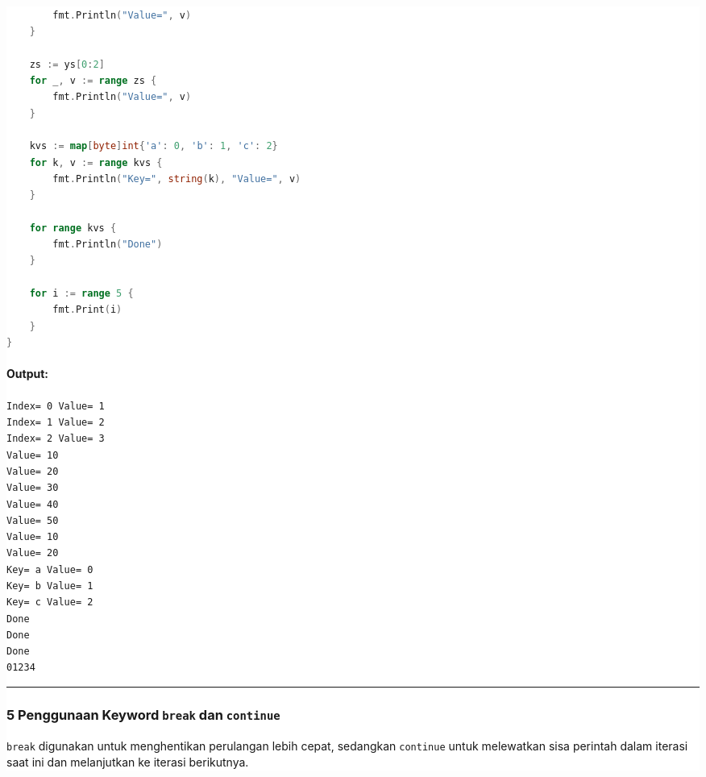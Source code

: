 ```go
        fmt.Println("Value=", v)
    }

    zs := ys[0:2]
    for _, v := range zs {
        fmt.Println("Value=", v)
    }

    kvs := map[byte]int{'a': 0, 'b': 1, 'c': 2}
    for k, v := range kvs {
        fmt.Println("Key=", string(k), "Value=", v)
    }

    for range kvs {
        fmt.Println("Done")
    }

    for i := range 5 {
        fmt.Print(i)
    }
}
```

#### Output:

```
Index= 0 Value= 1
Index= 1 Value= 2
Index= 2 Value= 3
Value= 10
Value= 20
Value= 30
Value= 40
Value= 50
Value= 10
Value= 20
Key= a Value= 0
Key= b Value= 1
Key= c Value= 2
Done
Done
Done
01234
```

***

### 5 Penggunaan Keyword `break` dan `continue`

`break` digunakan untuk menghentikan perulangan lebih cepat, sedangkan `continue` untuk melewatkan sisa perintah dalam iterasi saat ini dan melanjutkan ke iterasi berikutnya.
